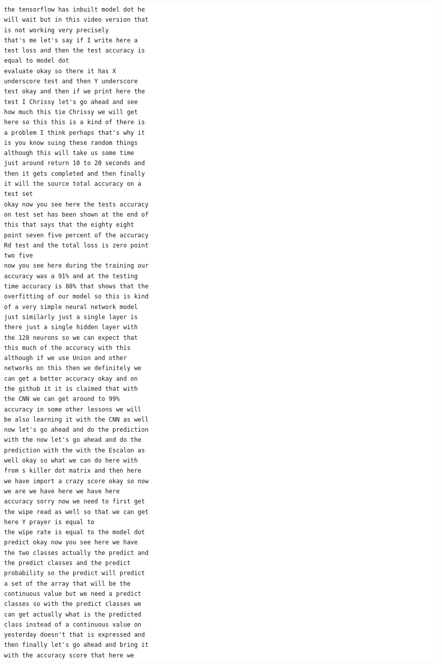     the tensorflow has inbuilt model dot he
    will wait but in this video version that
    is not working very precisely
    that's me let's say if I write here a
    test loss and then the test accuracy is
    equal to model dot
    evaluate okay so there it has X
    underscore test and then Y underscore
    test okay and then if we print here the
    test I Chrissy let's go ahead and see
    how much this tie Chrissy we will get
    here so this this is a kind of there is
    a problem I think perhaps that's why it
    is you know suing these random things
    although this will take us some time
    just around return 10 to 20 seconds and
    then it gets completed and then finally
    it will the source total accuracy on a
    test set
    okay now you see here the tests accuracy
    on test set has been shown at the end of
    this that says that the eighty eight
    point seven five percent of the accuracy
    Rd test and the total loss is zero point
    two five
    now you see here during the training our
    accuracy was a 91% and at the testing
    time accuracy is 88% that shows that the
    overfitting of our model so this is kind
    of a very simple neural network model
    just similarly just a single layer is
    there just a single hidden layer with
    the 128 neurons so we can expect that
    this much of the accuracy with this
    although if we use Union and other
    networks on this then we definitely we
    can get a better accuracy okay and on
    the github it it is claimed that with
    the CNN we can get around to 99%
    accuracy in some other lessons we will
    be also learning it with the CNN as well
    now let's go ahead and do the prediction
    with the now let's go ahead and do the
    prediction with the with the Escalon as
    well okay so what we can do here with
    from s killer dot matrix and then here
    we have import a crazy score okay so now
    we are we have here we have here
    accuracy sorry now we need to first get
    the wipe read as well so that we can get
    here Y prayer is equal to
    the wipe rate is equal to the model dot
    predict okay now you see here we have
    the two classes actually the predict and
    the predict classes and the predict
    probability so the predict will predict
    a set of the array that will be the
    continuous value but we need a predict
    classes so with the predict classes we
    can get actually what is the predicted
    class instead of a continuous value on
    yesterday doesn't that is expressed and
    then finally let's go ahead and bring it
    with the accuracy score that here we